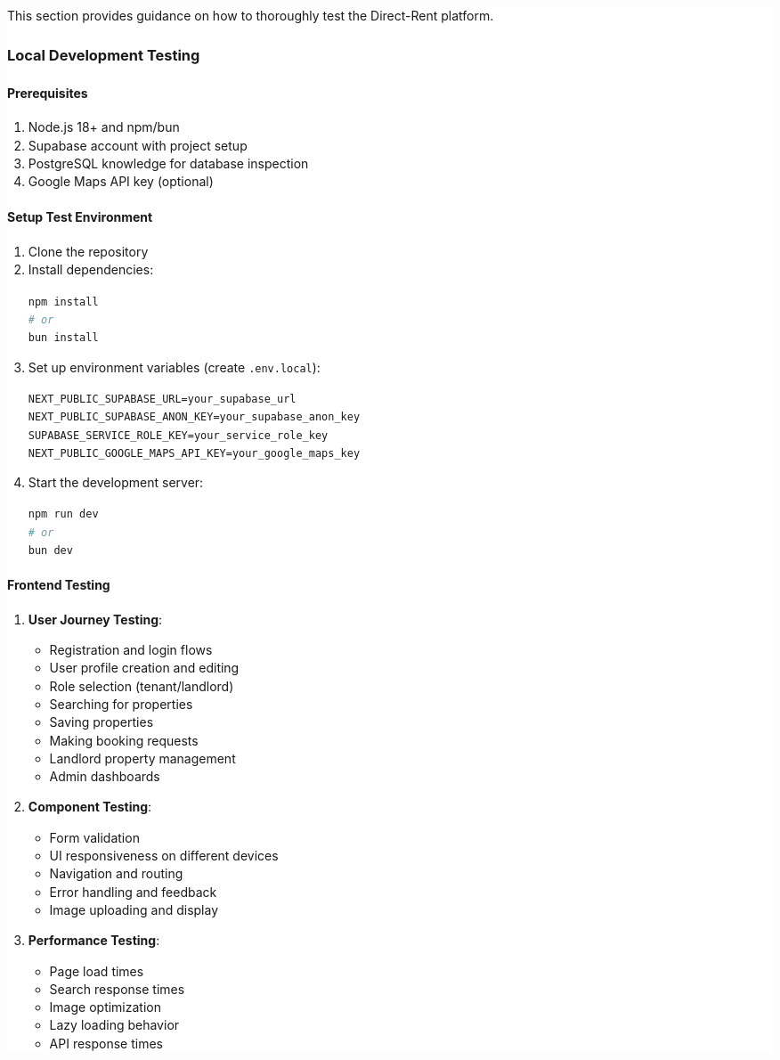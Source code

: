 This section provides guidance on how to thoroughly test the Direct-Rent platform.

### Local Development Testing

#### Prerequisites

1. Node.js 18+ and npm/bun
2. Supabase account with project setup
3. PostgreSQL knowledge for database inspection
4. Google Maps API key (optional)

#### Setup Test Environment

1. Clone the repository
2. Install dependencies:
   ```bash
   npm install
   # or
   bun install
   ```
3. Set up environment variables (create `.env.local`):
   ```
   NEXT_PUBLIC_SUPABASE_URL=your_supabase_url
   NEXT_PUBLIC_SUPABASE_ANON_KEY=your_supabase_anon_key
   SUPABASE_SERVICE_ROLE_KEY=your_service_role_key
   NEXT_PUBLIC_GOOGLE_MAPS_API_KEY=your_google_maps_key
   ```
4. Start the development server:
   ```bash
   npm run dev
   # or
   bun dev
   ```

#### Frontend Testing

1. **User Journey Testing**:
   - Registration and login flows
   - User profile creation and editing
   - Role selection (tenant/landlord)
   - Searching for properties
   - Saving properties
   - Making booking requests
   - Landlord property management
   - Admin dashboards

2. **Component Testing**:
   - Form validation
   - UI responsiveness on different devices
   - Navigation and routing
   - Error handling and feedback
   - Image uploading and display

3. **Performance Testing**:
   - Page load times
   - Search response times
   - Image optimization
   - Lazy loading behavior
   - API response times
